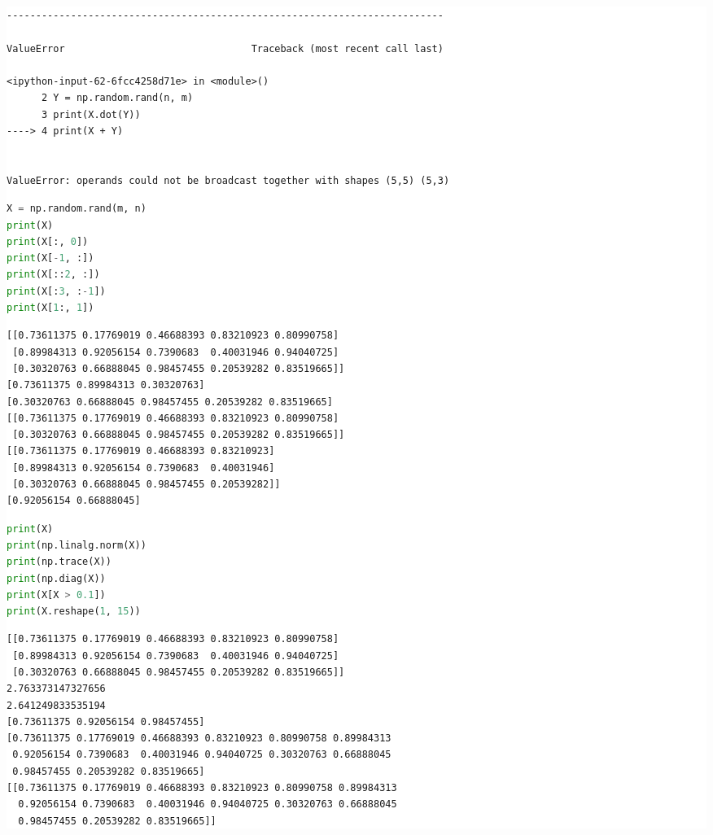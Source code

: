

    ---------------------------------------------------------------------------

    ValueError                                Traceback (most recent call last)

    <ipython-input-62-6fcc4258d71e> in <module>()
          2 Y = np.random.rand(n, m)
          3 print(X.dot(Y))
    ----> 4 print(X + Y)
    

    ValueError: operands could not be broadcast together with shapes (5,5) (5,3) 



```python
X = np.random.rand(m, n)
print(X)
print(X[:, 0])
print(X[-1, :])
print(X[::2, :])
print(X[:3, :-1])
print(X[1:, 1])
```

    [[0.73611375 0.17769019 0.46688393 0.83210923 0.80990758]
     [0.89984313 0.92056154 0.7390683  0.40031946 0.94040725]
     [0.30320763 0.66888045 0.98457455 0.20539282 0.83519665]]
    [0.73611375 0.89984313 0.30320763]
    [0.30320763 0.66888045 0.98457455 0.20539282 0.83519665]
    [[0.73611375 0.17769019 0.46688393 0.83210923 0.80990758]
     [0.30320763 0.66888045 0.98457455 0.20539282 0.83519665]]
    [[0.73611375 0.17769019 0.46688393 0.83210923]
     [0.89984313 0.92056154 0.7390683  0.40031946]
     [0.30320763 0.66888045 0.98457455 0.20539282]]
    [0.92056154 0.66888045]



```python
print(X)
print(np.linalg.norm(X))
print(np.trace(X))
print(np.diag(X))
print(X[X > 0.1])
print(X.reshape(1, 15))
```

    [[0.73611375 0.17769019 0.46688393 0.83210923 0.80990758]
     [0.89984313 0.92056154 0.7390683  0.40031946 0.94040725]
     [0.30320763 0.66888045 0.98457455 0.20539282 0.83519665]]
    2.763373147327656
    2.641249833535194
    [0.73611375 0.92056154 0.98457455]
    [0.73611375 0.17769019 0.46688393 0.83210923 0.80990758 0.89984313
     0.92056154 0.7390683  0.40031946 0.94040725 0.30320763 0.66888045
     0.98457455 0.20539282 0.83519665]
    [[0.73611375 0.17769019 0.46688393 0.83210923 0.80990758 0.89984313
      0.92056154 0.7390683  0.40031946 0.94040725 0.30320763 0.66888045
      0.98457455 0.20539282 0.83519665]]
